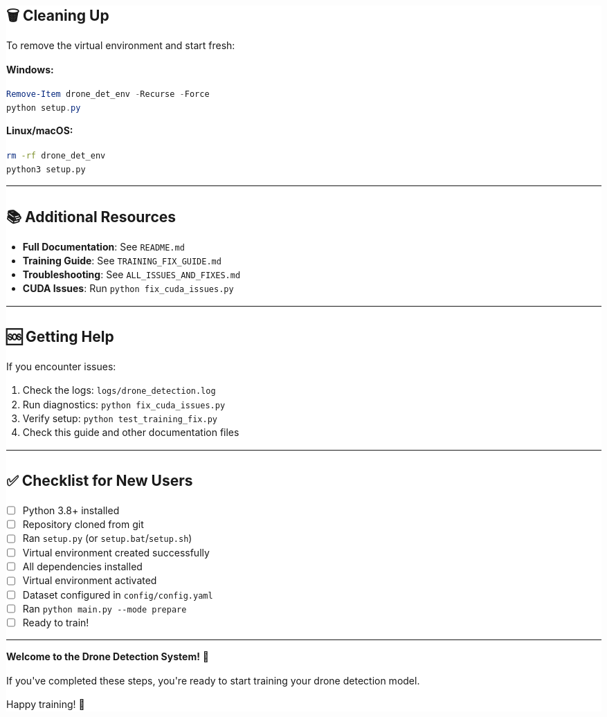 ## 🗑️ Cleaning Up

To remove the virtual environment and start fresh:

**Windows:**
```powershell
Remove-Item drone_det_env -Recurse -Force
python setup.py
```

**Linux/macOS:**
```bash
rm -rf drone_det_env
python3 setup.py
```

---

## 📚 Additional Resources

- **Full Documentation**: See `README.md`
- **Training Guide**: See `TRAINING_FIX_GUIDE.md`
- **Troubleshooting**: See `ALL_ISSUES_AND_FIXES.md`
- **CUDA Issues**: Run `python fix_cuda_issues.py`

---

## 🆘 Getting Help

If you encounter issues:

1. Check the logs: `logs/drone_detection.log`
2. Run diagnostics: `python fix_cuda_issues.py`
3. Verify setup: `python test_training_fix.py`
4. Check this guide and other documentation files

---

## ✅ Checklist for New Users

- [ ] Python 3.8+ installed
- [ ] Repository cloned from git
- [ ] Ran `setup.py` (or `setup.bat`/`setup.sh`)
- [ ] Virtual environment created successfully
- [ ] All dependencies installed
- [ ] Virtual environment activated
- [ ] Dataset configured in `config/config.yaml`
- [ ] Ran `python main.py --mode prepare`
- [ ] Ready to train!

---

**Welcome to the Drone Detection System!** 🎉

If you've completed these steps, you're ready to start training your drone detection model.

Happy training! 🚁

